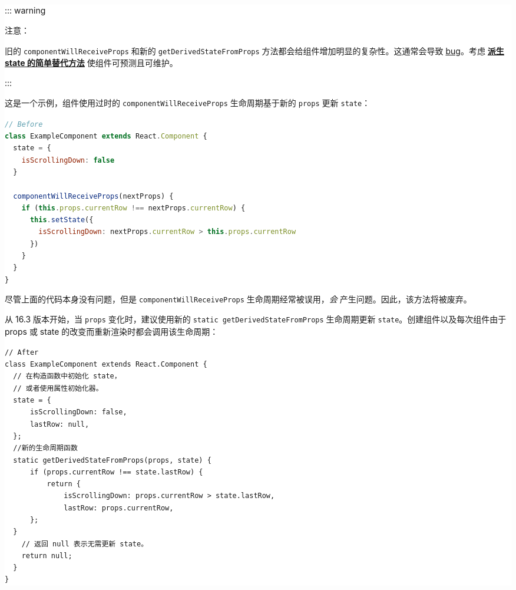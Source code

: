::: warning

注意：

旧的 `componentWillReceiveProps` 和新的 `getDerivedStateFromProps` 方法都会给组件增加明显的复杂性。这通常会导致 [bug](https://zh-hans.reactjs.org/blog/2018/06/07/you-probably-dont-need-derived-state.html#common-bugs-when-using-derived-state)。考虑 **[派生 state 的简单替代方法](https://zh-hans.reactjs.org/blog/2018/06/07/you-probably-dont-need-derived-state.html)** 使组件可预测且可维护。

:::

这是一个示例，组件使用过时的 `componentWillReceiveProps` 生命周期基于新的 `props` 更新 `state`：

```jsx
// Before
class ExampleComponent extends React.Component {
  state = {
    isScrollingDown: false
  }

  componentWillReceiveProps(nextProps) {
    if (this.props.currentRow !== nextProps.currentRow) {
      this.setState({
        isScrollingDown: nextProps.currentRow > this.props.currentRow
      })
    }
  }
}
```

尽管上面的代码本身没有问题，但是 `componentWillReceiveProps` 生命周期经常被误用，_会_ 产生问题。因此，该方法将被废弃。

从 16.3 版本开始，当 `props` 变化时，建议使用新的 `static getDerivedStateFromProps` 生命周期更新 `state`。创建组件以及每次组件由于 props 或 state 的改变而重新渲染时都会调用该生命周期：

```
// After
class ExampleComponent extends React.Component {
  // 在构造函数中初始化 state，
  // 或者使用属性初始化器。
  state = {
      isScrollingDown: false,
      lastRow: null,
  };
  //新的生命周期函数
  static getDerivedStateFromProps(props, state) {
      if (props.currentRow !== state.lastRow) {
          return {
              isScrollingDown: props.currentRow > state.lastRow,
              lastRow: props.currentRow,
      };
  }
    // 返回 null 表示无需更新 state。
    return null;
  }
}
```
